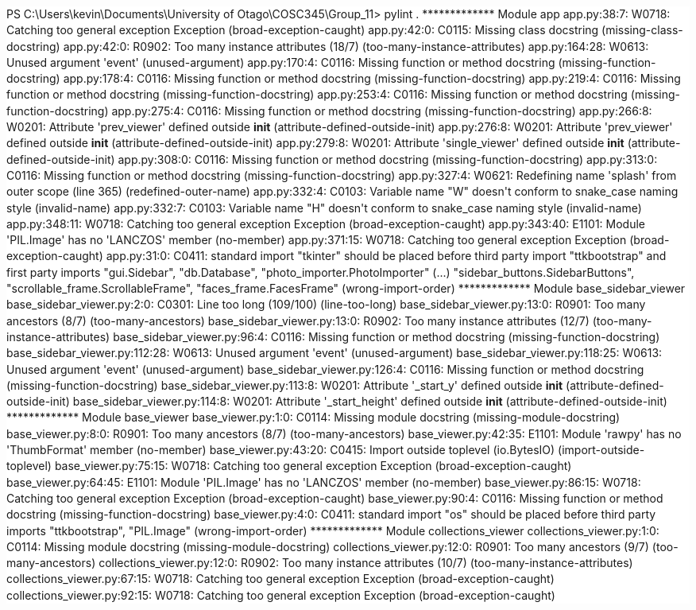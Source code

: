 PS C:\Users\kevin\Documents\University of Otago\COSC345\Group_11> pylint .
************* Module app
app.py:38:7: W0718: Catching too general exception Exception (broad-exception-caught)
app.py:42:0: C0115: Missing class docstring (missing-class-docstring)
app.py:42:0: R0902: Too many instance attributes (18/7) (too-many-instance-attributes)
app.py:164:28: W0613: Unused argument 'event' (unused-argument)
app.py:170:4: C0116: Missing function or method docstring (missing-function-docstring)
app.py:178:4: C0116: Missing function or method docstring (missing-function-docstring)
app.py:219:4: C0116: Missing function or method docstring (missing-function-docstring)
app.py:253:4: C0116: Missing function or method docstring (missing-function-docstring)
app.py:275:4: C0116: Missing function or method docstring (missing-function-docstring)
app.py:266:8: W0201: Attribute 'prev_viewer' defined outside __init__ (attribute-defined-outside-init)
app.py:276:8: W0201: Attribute 'prev_viewer' defined outside __init__ (attribute-defined-outside-init)
app.py:279:8: W0201: Attribute 'single_viewer' defined outside __init__ (attribute-defined-outside-init)
app.py:308:0: C0116: Missing function or method docstring (missing-function-docstring)
app.py:313:0: C0116: Missing function or method docstring (missing-function-docstring)
app.py:327:4: W0621: Redefining name 'splash' from outer scope (line 365) (redefined-outer-name)
app.py:332:4: C0103: Variable name "W" doesn't conform to snake_case naming style (invalid-name)
app.py:332:7: C0103: Variable name "H" doesn't conform to snake_case naming style (invalid-name)
app.py:348:11: W0718: Catching too general exception Exception (broad-exception-caught)
app.py:343:40: E1101: Module 'PIL.Image' has no 'LANCZOS' member (no-member)
app.py:371:15: W0718: Catching too general exception Exception (broad-exception-caught)
app.py:31:0: C0411: standard import "tkinter" should be placed before third party import "ttkbootstrap" and first party imports "gui.Sidebar", "db.Database", "photo_importer.PhotoImporter" (...) "sidebar_buttons.SidebarButtons", "scrollable_frame.ScrollableFrame", "faces_frame.FacesFrame"  (wrong-import-order)
************* Module base_sidebar_viewer
base_sidebar_viewer.py:2:0: C0301: Line too long (109/100) (line-too-long)
base_sidebar_viewer.py:13:0: R0901: Too many ancestors (8/7) (too-many-ancestors)
base_sidebar_viewer.py:13:0: R0902: Too many instance attributes (12/7) (too-many-instance-attributes)
base_sidebar_viewer.py:96:4: C0116: Missing function or method docstring (missing-function-docstring)
base_sidebar_viewer.py:112:28: W0613: Unused argument 'event' (unused-argument)
base_sidebar_viewer.py:118:25: W0613: Unused argument 'event' (unused-argument)
base_sidebar_viewer.py:126:4: C0116: Missing function or method docstring (missing-function-docstring)
base_sidebar_viewer.py:113:8: W0201: Attribute '_start_y' defined outside __init__ (attribute-defined-outside-init)
base_sidebar_viewer.py:114:8: W0201: Attribute '_start_height' defined outside __init__ (attribute-defined-outside-init)
************* Module base_viewer
base_viewer.py:1:0: C0114: Missing module docstring (missing-module-docstring)
base_viewer.py:8:0: R0901: Too many ancestors (8/7) (too-many-ancestors)
base_viewer.py:42:35: E1101: Module 'rawpy' has no 'ThumbFormat' member (no-member)
base_viewer.py:43:20: C0415: Import outside toplevel (io.BytesIO) (import-outside-toplevel)
base_viewer.py:75:15: W0718: Catching too general exception Exception (broad-exception-caught)
base_viewer.py:64:45: E1101: Module 'PIL.Image' has no 'LANCZOS' member (no-member)
base_viewer.py:86:15: W0718: Catching too general exception Exception (broad-exception-caught)
base_viewer.py:90:4: C0116: Missing function or method docstring (missing-function-docstring)
base_viewer.py:4:0: C0411: standard import "os" should be placed before third party imports "ttkbootstrap", "PIL.Image" (wrong-import-order)
************* Module collections_viewer
collections_viewer.py:1:0: C0114: Missing module docstring (missing-module-docstring)
collections_viewer.py:12:0: R0901: Too many ancestors (9/7) (too-many-ancestors)
collections_viewer.py:12:0: R0902: Too many instance attributes (10/7) (too-many-instance-attributes)
collections_viewer.py:67:15: W0718: Catching too general exception Exception (broad-exception-caught)
collections_viewer.py:92:15: W0718: Catching too general exception Exception (broad-exception-caught)